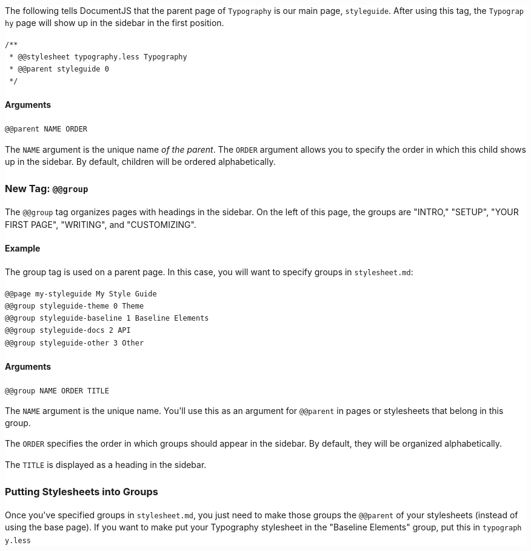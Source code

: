 The following tells DocumentJS that the parent page of `Typography` is our main page, `styleguide`. After using this tag, the `Typography` page will show up in the sidebar in the first position.

```less
/**
 * @@stylesheet typography.less Typography
 * @@parent styleguide 0
 */
```

#### Arguments

```markdown
@@parent NAME ORDER
```

The `NAME` argument is the unique name *of the parent*. The `ORDER` argument allows you to specify the order in which this child shows up in the sidebar. By default, children will be ordered alphabetically.

### New Tag: `@@group`

The `@@group` tag organizes pages with headings in the sidebar. On the left of this page, the groups are "INTRO," "SETUP", "YOUR FIRST PAGE", "WRITING", and "CUSTOMIZING".

#### Example

The group tag is used on a parent page. In this case, you will want to specify groups in `stylesheet.md`:

```markdown
@@page my-styleguide My Style Guide
@@group styleguide-theme 0 Theme
@@group styleguide-baseline 1 Baseline Elements
@@group styleguide-docs 2 API
@@group styleguide-other 3 Other
```

#### Arguments

```markdown
@@group NAME ORDER TITLE 
```

The `NAME` argument is the unique name. You'll use this as an argument for `@@parent` in pages or stylesheets that belong in this group.

The `ORDER` specifies the order in which groups should appear in the sidebar. By default, they will be organized alphabetically.

The `TITLE` is displayed as a heading in the sidebar.

### Putting Stylesheets into Groups

Once you've specified groups in `stylesheet.md`, you just need to make those groups the `@@parent` of your stylesheets (instead of using the base page). If you want to make put your Typography stylesheet in the "Baseline Elements" group, put this in `typography.less`
